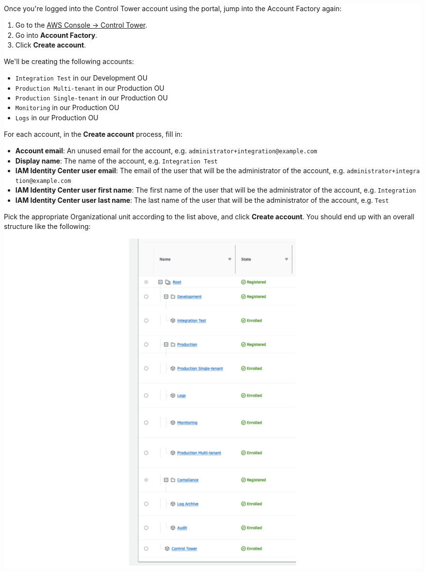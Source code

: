 Once you're logged into the Control Tower account using the portal, jump into the Account Factory again:

1. Go to the [AWS Console -> Control Tower](https://console.aws.amazon.com/controltower/).
2. Go into **Account Factory**.
3. Click **Create account**.

We'll be creating the following accounts:

- `Integration Test` in our Development OU
- `Production Multi-tenant` in our Production OU
- `Production Single-tenant` in our Production OU
- `Monitoring` in our Production OU
- `Logs` in our Production OU

For each account, in the **Create account** process, fill in:

- **Account email**: An unused email for the account, e.g. `administrator+integration@example.com`
- **Display name**: The name of the account, e.g. `Integration Test`
- **IAM Identity Center user email**: The email of the user that will be the administrator of the account, e.g. `administrator+integration@example.com`
- **IAM Identity Center user first name**: The first name of the user that will be the administrator of the account, e.g. `Integration`
- **IAM Identity Center user last name**: The last name of the user that will be the administrator of the account, e.g. `Test`

Pick the appropriate Organizational unit according to the list above, and click **Create account**. You should end up with an overall structure like the following:

<div style="text-align:center;">
<a href="/resources/images/the-stack-part-1-account-overview.png" target="_blank" rel="noopener noreferrer"><img src="/resources/images/the-stack-part-1-account-overview.thumbnail.png" loading="lazy" alt="Account overview" title="Account overview" width="40%" /></a>
</div>
